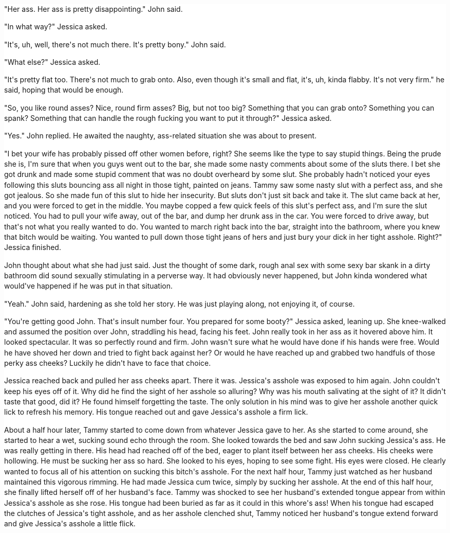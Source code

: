  "Her ass. Her ass is pretty disappointing." John said. 

 "In what way?" Jessica asked. 

 "It's, uh, well, there's not much there. It's pretty bony." John said. 

 "What else?" Jessica asked. 

 "It's pretty flat too. There's not much to grab onto. Also, even though it's small and flat, it's, uh, kinda flabby. It's not very firm." he said, hoping that would be enough. 

 "So, you like round asses? Nice, round firm asses? Big, but not too big? Something that you can grab onto? Something you can spank? Something that can handle the rough fucking you want to put it through?" Jessica asked. 

 "Yes." John replied. He awaited the naughty, ass-related situation she was about to present. 

 "I bet your wife has probably pissed off other women before, right? She seems like the type to say stupid things. Being the prude she is, I'm sure that when you guys went out to the bar, she made some nasty comments about some of the sluts there. I bet she got drunk and made some stupid comment that was no doubt overheard by some slut. She probably hadn't noticed your eyes following this sluts bouncing ass all night in those tight, painted on jeans. Tammy saw some nasty slut with a perfect ass, and she got jealous. So she made fun of this slut to hide her insecurity. But sluts don't just sit back and take it. The slut came back at her, and you were forced to get in the middle. You maybe copped a few quick feels of this slut's perfect ass, and I'm sure the slut noticed. You had to pull your wife away, out of the bar, and dump her drunk ass in the car. You were forced to drive away, but that's not what you really wanted to do. You wanted to march right back into the bar, straight into the bathroom, where you knew that bitch would be waiting. You wanted to pull down those tight jeans of hers and just bury your dick in her tight asshole. Right?" Jessica finished. 

 John thought about what she had just said. Just the thought of some dark, rough anal sex with some sexy bar skank in a dirty bathroom did sound sexually stimulating in a perverse way. It had obviously never happened, but John kinda wondered what would've happened if he was put in that situation. 

 "Yeah." John said, hardening as she told her story. He was just playing along, not enjoying it, of course. 

 "You're getting good John. That's insult number four. You prepared for some booty?" Jessica asked, leaning up. She knee-walked and assumed the position over John, straddling his head, facing his feet. John really took in her ass as it hovered above him. It looked spectacular. It was so perfectly round and firm. John wasn't sure what he would have done if his hands were free. Would he have shoved her down and tried to fight back against her? Or would he have reached up and grabbed two handfuls of those perky ass cheeks? Luckily he didn't have to face that choice. 

 Jessica reached back and pulled her ass cheeks apart. There it was. Jessica's asshole was exposed to him again. John couldn't keep his eyes off of it. Why did he find the sight of her asshole so alluring? Why was his mouth salivating at the sight of it? It didn't taste that good, did it? He found himself forgetting the taste. The only solution in his mind was to give her asshole another quick lick to refresh his memory. His tongue reached out and gave Jessica's asshole a firm lick. 

 About a half hour later, Tammy started to come down from whatever Jessica gave to her. As she started to come around, she started to hear a wet, sucking sound echo through the room. She looked towards the bed and saw John sucking Jessica's ass. He was really getting in there. His head had reached off of the bed, eager to plant itself between her ass cheeks. His cheeks were hollowing. He must be sucking her ass so hard. She looked to his eyes, hoping to see some fight. His eyes were closed. He clearly wanted to focus all of his attention on sucking this bitch's asshole. For the next half hour, Tammy just watched as her husband maintained this vigorous rimming. He had made Jessica cum twice, simply by sucking her asshole. At the end of this half hour, she finally lifted herself off of her husband's face. Tammy was shocked to see her husband's extended tongue appear from within Jessica's asshole as she rose. His tongue had been buried as far as it could in this whore's ass! When his tongue had escaped the clutches of Jessica's tight asshole, and as her asshole clenched shut, Tammy noticed her husband's tongue extend forward and give Jessica's asshole a little flick. 
